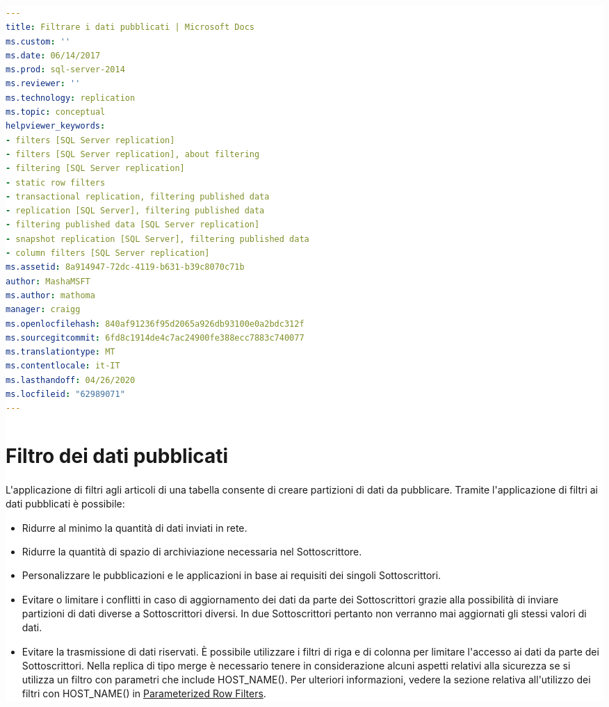 ```yaml
---
title: Filtrare i dati pubblicati | Microsoft Docs
ms.custom: ''
ms.date: 06/14/2017
ms.prod: sql-server-2014
ms.reviewer: ''
ms.technology: replication
ms.topic: conceptual
helpviewer_keywords:
- filters [SQL Server replication]
- filters [SQL Server replication], about filtering
- filtering [SQL Server replication]
- static row filters
- transactional replication, filtering published data
- replication [SQL Server], filtering published data
- filtering published data [SQL Server replication]
- snapshot replication [SQL Server], filtering published data
- column filters [SQL Server replication]
ms.assetid: 8a914947-72dc-4119-b631-b39c8070c71b
author: MashaMSFT
ms.author: mathoma
manager: craigg
ms.openlocfilehash: 840af91236f95d2065a926db93100e0a2bdc312f
ms.sourcegitcommit: 6fd8c1914de4c7ac24900fe388ecc7883c740077
ms.translationtype: MT
ms.contentlocale: it-IT
ms.lasthandoff: 04/26/2020
ms.locfileid: "62989071"
---
```

# <a name="filter-published-data"></a>Filtro dei dati pubblicati
  L'applicazione di filtri agli articoli di una tabella consente di creare partizioni di dati da pubblicare. Tramite l'applicazione di filtri ai dati pubblicati è possibile:  
  
-   Ridurre al minimo la quantità di dati inviati in rete.  
  
-   Ridurre la quantità di spazio di archiviazione necessaria nel Sottoscrittore.  
  
-   Personalizzare le pubblicazioni e le applicazioni in base ai requisiti dei singoli Sottoscrittori.  
  
-   Evitare o limitare i conflitti in caso di aggiornamento dei dati da parte dei Sottoscrittori grazie alla possibilità di inviare partizioni di dati diverse a Sottoscrittori diversi. In due Sottoscrittori pertanto non verranno mai aggiornati gli stessi valori di dati.  
  
-   Evitare la trasmissione di dati riservati. È possibile utilizzare i filtri di riga e di colonna per limitare l'accesso ai dati da parte dei Sottoscrittori. Nella replica di tipo merge è necessario tenere in considerazione alcuni aspetti relativi alla sicurezza se si utilizza un filtro con parametri che include HOST_NAME(). Per ulteriori informazioni, vedere la sezione relativa all'utilizzo dei filtri con HOST_NAME() in [Parameterized Row Filters](../merge/parameterized-filters-parameterized-row-filters.md).  
  